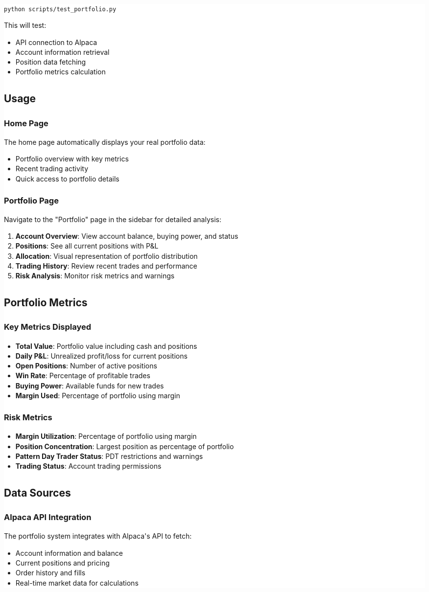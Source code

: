 ```bash
python scripts/test_portfolio.py
```

This will test:
- API connection to Alpaca
- Account information retrieval
- Position data fetching
- Portfolio metrics calculation

## Usage

### Home Page
The home page automatically displays your real portfolio data:
- Portfolio overview with key metrics
- Recent trading activity
- Quick access to portfolio details

### Portfolio Page
Navigate to the "Portfolio" page in the sidebar for detailed analysis:

1. **Account Overview**: View account balance, buying power, and status
2. **Positions**: See all current positions with P&L
3. **Allocation**: Visual representation of portfolio distribution
4. **Trading History**: Review recent trades and performance
5. **Risk Analysis**: Monitor risk metrics and warnings

## Portfolio Metrics

### Key Metrics Displayed
- **Total Value**: Portfolio value including cash and positions
- **Daily P&L**: Unrealized profit/loss for current positions
- **Open Positions**: Number of active positions
- **Win Rate**: Percentage of profitable trades
- **Buying Power**: Available funds for new trades
- **Margin Used**: Percentage of portfolio using margin

### Risk Metrics
- **Margin Utilization**: Percentage of portfolio using margin
- **Position Concentration**: Largest position as percentage of portfolio
- **Pattern Day Trader Status**: PDT restrictions and warnings
- **Trading Status**: Account trading permissions

## Data Sources

### Alpaca API Integration
The portfolio system integrates with Alpaca's API to fetch:
- Account information and balance
- Current positions and pricing
- Order history and fills
- Real-time market data for calculations

